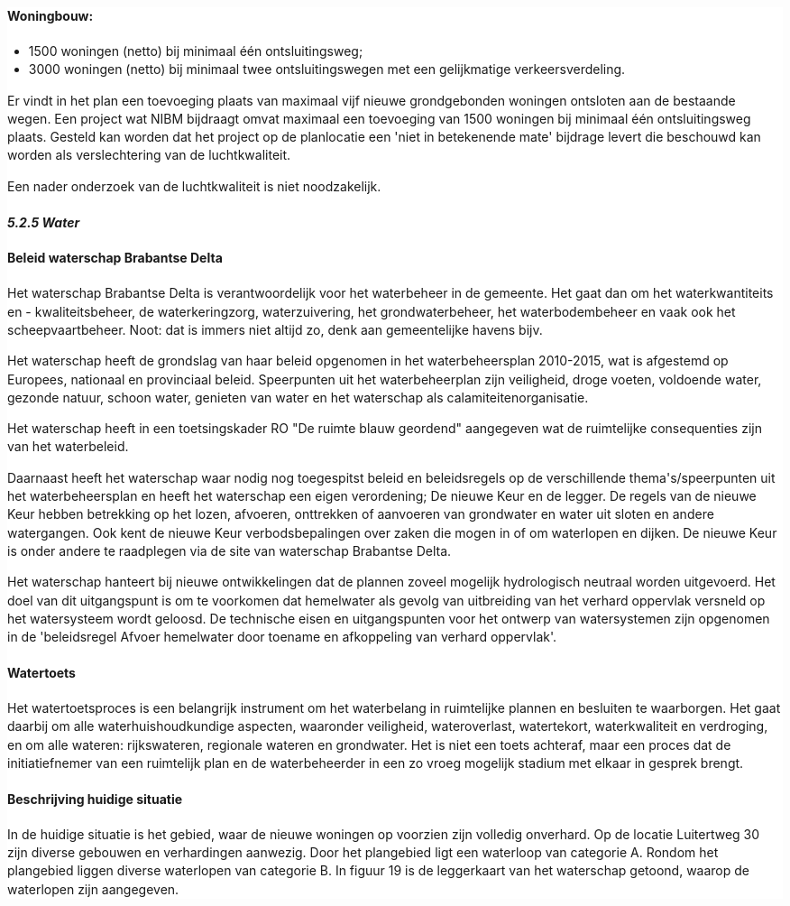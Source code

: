 #### Woningbouw:

- 1500 woningen (netto) bij minimaal één ontsluitingsweg;
- 3000 woningen (netto) bij minimaal twee ontsluitingswegen met een gelijkmatige verkeersverdeling.

Er vindt in het plan een toevoeging plaats van maximaal vijf nieuwe grondgebonden woningen ontsloten aan de bestaande wegen. Een project wat NIBM bijdraagt omvat maximaal een toevoeging van 1500 woningen bij minimaal één ontsluitingsweg plaats. Gesteld kan worden dat het project op de planlocatie een 'niet in betekenende mate' bijdrage levert die beschouwd kan worden als verslechtering van de luchtkwaliteit.

Een nader onderzoek van de luchtkwaliteit is niet noodzakelijk.

#### *5.2.5 Water*

#### Beleid waterschap Brabantse Delta

Het waterschap Brabantse Delta is verantwoordelijk voor het waterbeheer in de gemeente. Het gaat dan om het waterkwantiteits en - kwaliteitsbeheer, de waterkeringzorg, waterzuivering, het grondwaterbeheer, het waterbodembeheer en vaak ook het scheepvaartbeheer. Noot: dat is immers niet altijd zo, denk aan gemeentelijke havens bijv.

Het waterschap heeft de grondslag van haar beleid opgenomen in het waterbeheersplan 2010-2015, wat is afgestemd op Europees, nationaal en provinciaal beleid. Speerpunten uit het waterbeheerplan zijn veiligheid, droge voeten, voldoende water, gezonde natuur, schoon water, genieten van water en het waterschap als calamiteitenorganisatie.

Het waterschap heeft in een toetsingskader RO "De ruimte blauw geordend" aangegeven wat de ruimtelijke consequenties zijn van het waterbeleid.

Daarnaast heeft het waterschap waar nodig nog toegespitst beleid en beleidsregels op de verschillende thema's/speerpunten uit het waterbeheersplan en heeft het waterschap een eigen verordening; De nieuwe Keur en de legger. De regels van de nieuwe Keur hebben betrekking op het lozen, afvoeren, onttrekken of aanvoeren van grondwater en water uit sloten en andere watergangen. Ook kent de nieuwe Keur verbodsbepalingen over zaken die mogen in of om waterlopen en dijken. De nieuwe Keur is onder andere te raadplegen via de site van waterschap Brabantse Delta.

Het waterschap hanteert bij nieuwe ontwikkelingen dat de plannen zoveel mogelijk hydrologisch neutraal worden uitgevoerd. Het doel van dit uitgangspunt is om te voorkomen dat hemelwater als gevolg van uitbreiding van het verhard oppervlak versneld op het watersysteem wordt geloosd. De technische eisen en uitgangspunten voor het ontwerp van watersystemen zijn opgenomen in de 'beleidsregel Afvoer hemelwater door toename en afkoppeling van verhard oppervlak'.

#### Watertoets

Het watertoetsproces is een belangrijk instrument om het waterbelang in ruimtelijke plannen en besluiten te waarborgen. Het gaat daarbij om alle waterhuishoudkundige aspecten, waaronder veiligheid, wateroverlast, watertekort, waterkwaliteit en verdroging, en om alle wateren: rijkswateren, regionale wateren en grondwater. Het is niet een toets achteraf, maar een proces dat de initiatiefnemer van een ruimtelijk plan en de waterbeheerder in een zo vroeg mogelijk stadium met elkaar in gesprek brengt.

#### Beschrijving huidige situatie

In de huidige situatie is het gebied, waar de nieuwe woningen op voorzien zijn volledig onverhard. Op de locatie Luitertweg 30 zijn diverse gebouwen en verhardingen aanwezig. Door het plangebied ligt een waterloop van categorie A. Rondom het plangebied liggen diverse waterlopen van categorie B. In figuur 19 is de leggerkaart van het waterschap getoond, waarop de waterlopen zijn aangegeven.
